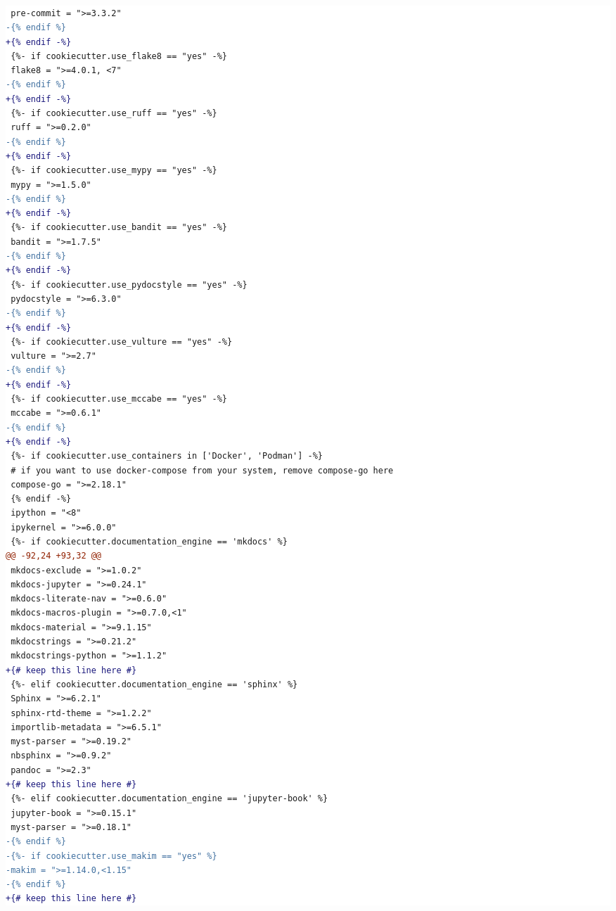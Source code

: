 ```diff
 pre-commit = ">=3.3.2"
-{% endif %}
+{% endif -%}
 {%- if cookiecutter.use_flake8 == "yes" -%}
 flake8 = ">=4.0.1, <7"
-{% endif %}
+{% endif -%}
 {%- if cookiecutter.use_ruff == "yes" -%}
 ruff = ">=0.2.0"
-{% endif %}
+{% endif -%}
 {%- if cookiecutter.use_mypy == "yes" -%}
 mypy = ">=1.5.0"
-{% endif %}
+{% endif -%}
 {%- if cookiecutter.use_bandit == "yes" -%}
 bandit = ">=1.7.5"
-{% endif %}
+{% endif -%}
 {%- if cookiecutter.use_pydocstyle == "yes" -%}
 pydocstyle = ">=6.3.0"
-{% endif %}
+{% endif -%}
 {%- if cookiecutter.use_vulture == "yes" -%}
 vulture = ">=2.7"
-{% endif %}
+{% endif -%}
 {%- if cookiecutter.use_mccabe == "yes" -%}
 mccabe = ">=0.6.1"
-{% endif %}
+{% endif -%}
 {%- if cookiecutter.use_containers in ['Docker', 'Podman'] -%}
 # if you want to use docker-compose from your system, remove compose-go here
 compose-go = ">=2.18.1"
 {% endif -%}
 ipython = "<8"
 ipykernel = ">=6.0.0"
 {%- if cookiecutter.documentation_engine == 'mkdocs' %}
@@ -92,24 +93,32 @@
 mkdocs-exclude = ">=1.0.2"
 mkdocs-jupyter = ">=0.24.1"
 mkdocs-literate-nav = ">=0.6.0"
 mkdocs-macros-plugin = ">=0.7.0,<1"
 mkdocs-material = ">=9.1.15"
 mkdocstrings = ">=0.21.2"
 mkdocstrings-python = ">=1.1.2"
+{# keep this line here #}
 {%- elif cookiecutter.documentation_engine == 'sphinx' %}
 Sphinx = ">=6.2.1"
 sphinx-rtd-theme = ">=1.2.2"
 importlib-metadata = ">=6.5.1"
 myst-parser = ">=0.19.2"
 nbsphinx = ">=0.9.2"
 pandoc = ">=2.3"
+{# keep this line here #}
 {%- elif cookiecutter.documentation_engine == 'jupyter-book' %}
 jupyter-book = ">=0.15.1"
 myst-parser = ">=0.18.1"
-{% endif %}
-{%- if cookiecutter.use_makim == "yes" %}
-makim = ">=1.14.0,<1.15"
-{% endif %}
+{# keep this line here #}
```